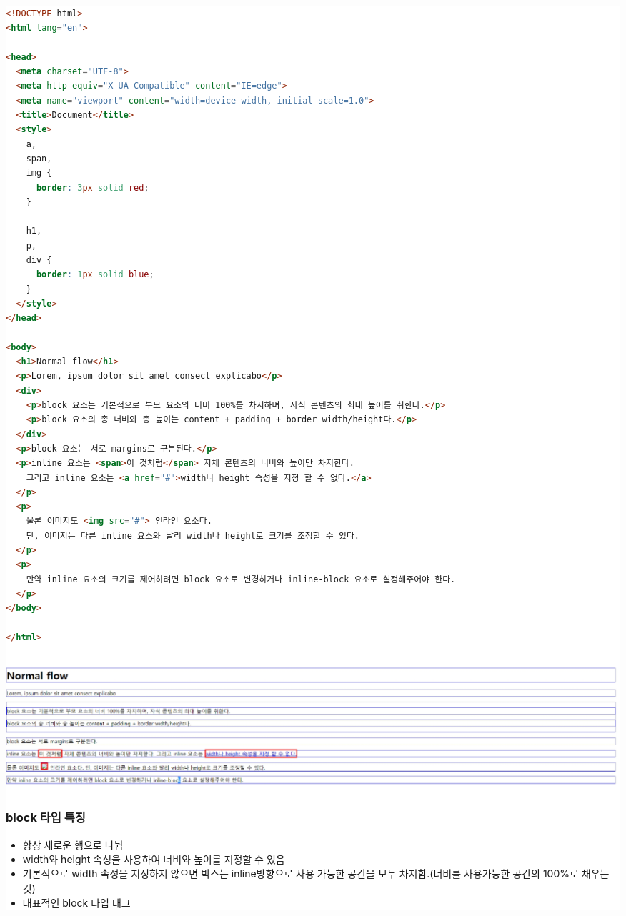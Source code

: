 ```html
<!DOCTYPE html>
<html lang="en">

<head>
  <meta charset="UTF-8">
  <meta http-equiv="X-UA-Compatible" content="IE=edge">
  <meta name="viewport" content="width=device-width, initial-scale=1.0">
  <title>Document</title>
  <style>
    a,
    span,
    img {
      border: 3px solid red;
    }

    h1,
    p,
    div {
      border: 1px solid blue;
    }
  </style>
</head>

<body>
  <h1>Normal flow</h1>
  <p>Lorem, ipsum dolor sit amet consect explicabo</p>
  <div>
    <p>block 요소는 기본적으로 부모 요소의 너비 100%를 차지하며, 자식 콘텐츠의 최대 높이를 취한다.</p>
    <p>block 요소의 총 너비와 총 높이는 content + padding + border width/height다.</p>
  </div>
  <p>block 요소는 서로 margins로 구분된다.</p>
  <p>inline 요소는 <span>이 것처럼</span> 자체 콘텐츠의 너비와 높이만 차지한다.
    그리고 inline 요소는 <a href="#">width나 height 속성을 지정 할 수 없다.</a>
  </p>
  <p>
    물론 이미지도 <img src="#"> 인라인 요소다.
    단, 이미지는 다른 inline 요소와 달리 width나 height로 크기를 조정할 수 있다.
  </p>
  <p>
    만약 inline 요소의 크기를 제어하려면 block 요소로 변경하거나 inline-block 요소로 설정해주어야 한다.
  </p>
</body>

</html>

```
![박스타입](<../이미지/240307/박스타입 예시.PNG>)
### block 타입 특징
* 항상 새로운 행으로 나뉨
* width와 height 속성을 사용하여 너비와 높이를 지정할 수 있음
* 기본적으로 width 속성을 지정하지 않으면 박스는 inline방향으로 사용 가능한 공간을 모두 차지함.(너비를 사용가능한 공간의 100%로 채우는 것)
* 대표적인 block 타입 태그